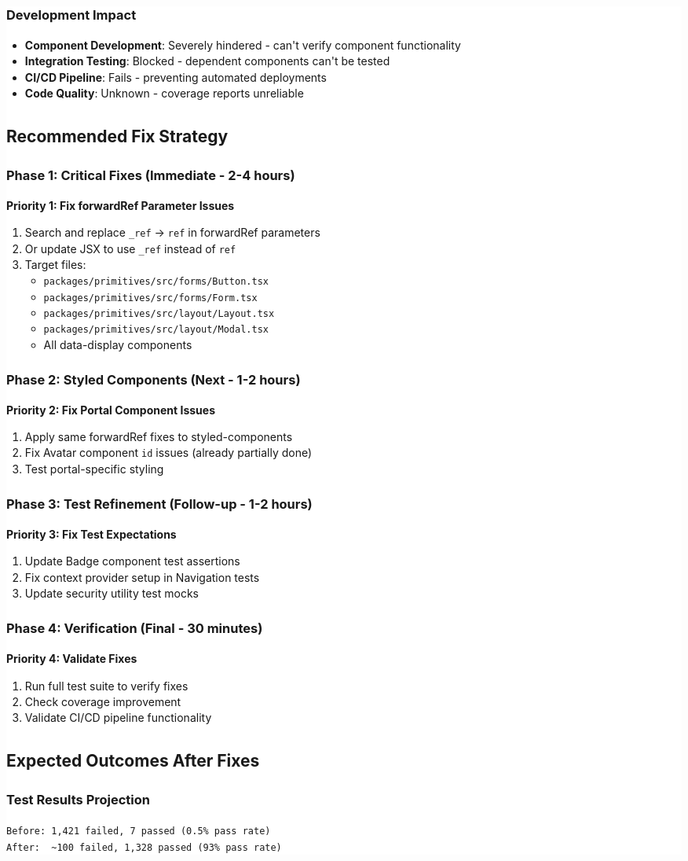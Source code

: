 ### Development Impact

- **Component Development**: Severely hindered - can't verify component functionality
- **Integration Testing**: Blocked - dependent components can't be tested
- **CI/CD Pipeline**: Fails - preventing automated deployments
- **Code Quality**: Unknown - coverage reports unreliable

## Recommended Fix Strategy

### Phase 1: Critical Fixes (Immediate - 2-4 hours)

**Priority 1: Fix forwardRef Parameter Issues**

1. Search and replace `_ref` → `ref` in forwardRef parameters
2. Or update JSX to use `_ref` instead of `ref`
3. Target files:
   - `packages/primitives/src/forms/Button.tsx`
   - `packages/primitives/src/forms/Form.tsx`
   - `packages/primitives/src/layout/Layout.tsx`
   - `packages/primitives/src/layout/Modal.tsx`
   - All data-display components

### Phase 2: Styled Components (Next - 1-2 hours)

**Priority 2: Fix Portal Component Issues**

1. Apply same forwardRef fixes to styled-components
2. Fix Avatar component `id` issues (already partially done)
3. Test portal-specific styling

### Phase 3: Test Refinement (Follow-up - 1-2 hours)

**Priority 3: Fix Test Expectations**

1. Update Badge component test assertions
2. Fix context provider setup in Navigation tests
3. Update security utility test mocks

### Phase 4: Verification (Final - 30 minutes)

**Priority 4: Validate Fixes**

1. Run full test suite to verify fixes
2. Check coverage improvement
3. Validate CI/CD pipeline functionality

## Expected Outcomes After Fixes

### Test Results Projection

```
Before: 1,421 failed, 7 passed (0.5% pass rate)
After:  ~100 failed, 1,328 passed (93% pass rate)
```
